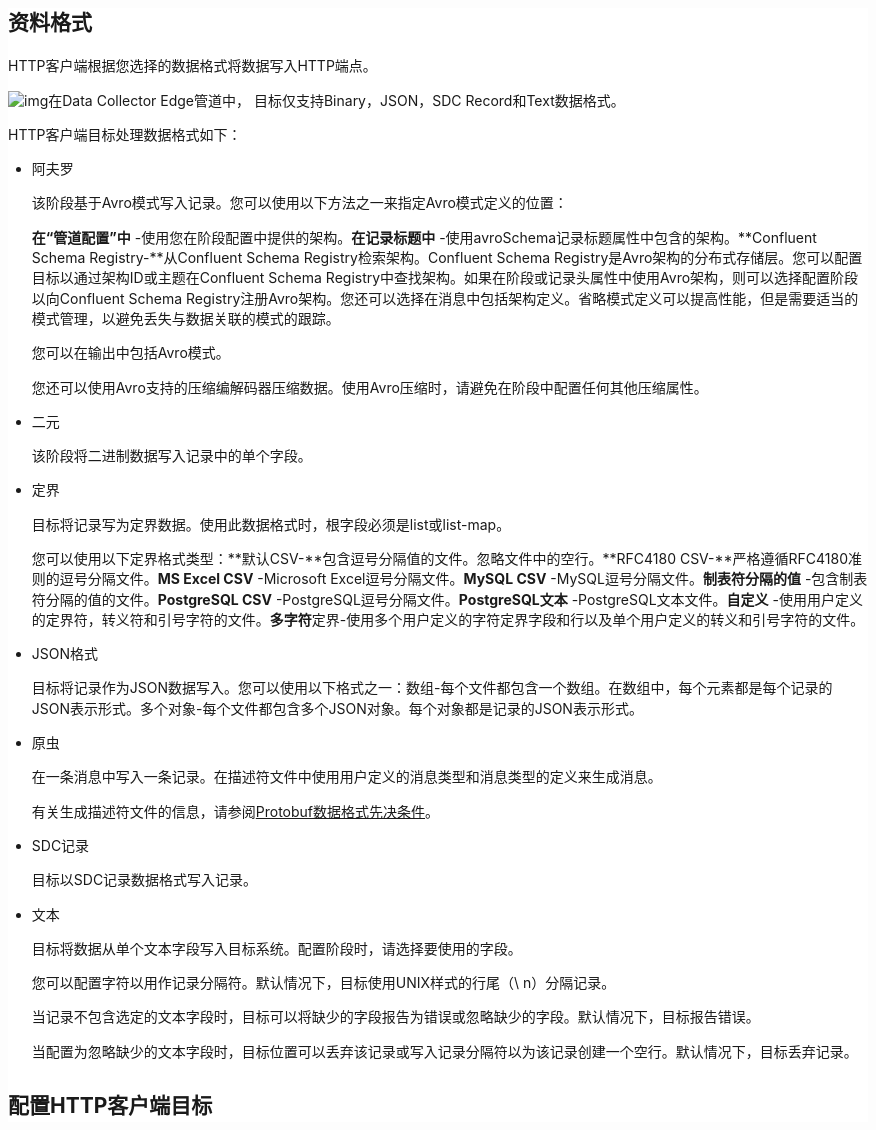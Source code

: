 ## 资料格式

HTTP客户端根据您选择的数据格式将数据写入HTTP端点。

![img](https://streamsets.com/documentation/controlhub/latest/help/reusable-content/shared-graphics/icon-Edge.png)在Data Collector Edge管道中， 目标仅支持Binary，JSON，SDC Record和Text数据格式。

HTTP客户端目标处理数据格式如下：

- 阿夫罗

  该阶段基于Avro模式写入记录。您可以使用以下方法之一来指定Avro模式定义的位置：

  **在“管道配置”中** -使用您在阶段配置中提供的架构。**在记录标题中** -使用avroSchema记录标题属性中包含的架构。**Confluent Schema Registry-**从Confluent Schema Registry检索架构。Confluent Schema Registry是Avro架构的分布式存储层。您可以配置目标以通过架构ID或主题在Confluent Schema Registry中查找架构。如果在阶段或记录头属性中使用Avro架构，则可以选择配置阶段以向Confluent Schema Registry注册Avro架构。您还可以选择在消息中包括架构定义。省略模式定义可以提高性能，但是需要适当的模式管理，以避免丢失与数据关联的模式的跟踪。

  您可以在输出中包括Avro模式。

  您还可以使用Avro支持的压缩编解码器压缩数据。使用Avro压缩时，请避免在阶段中配置任何其他压缩属性。

- 二元

  该阶段将二进制数据写入记录中的单个字段。

- 定界

  目标将记录写为定界数据。使用此数据格式时，根字段必须是list或list-map。

  您可以使用以下定界格式类型：**默认CSV-**包含逗号分隔值的文件。忽略文件中的空行。**RFC4180 CSV-**严格遵循RFC4180准则的逗号分隔文件。**MS Excel CSV** -Microsoft Excel逗号分隔文件。**MySQL CSV** -MySQL逗号分隔文件。**制表符分隔的值** -包含制表符分隔的值的文件。**PostgreSQL CSV** -PostgreSQL逗号分隔文件。**PostgreSQL文本** -PostgreSQL文本文件。**自定义** -使用用户定义的定界符，转义符和引号字符的文件。**多字符**定界-使用多个用户定义的字符定界字段和行以及单个用户定义的转义和引号字符的文件。

- JSON格式

  目标将记录作为JSON数据写入。您可以使用以下格式之一：数组-每个文件都包含一个数组。在数组中，每个元素都是每个记录的JSON表示形式。多个对象-每个文件都包含多个JSON对象。每个对象都是记录的JSON表示形式。

- 原虫

  在一条消息中写入一条记录。在描述符文件中使用用户定义的消息类型和消息类型的定义来生成消息。

  有关生成描述符文件的信息，请参阅[Protobuf数据格式先决条件](https://streamsets.com/documentation/controlhub/latest/help/datacollector/UserGuide/Data_Formats/Protobuf-Prerequisites.html)。

- SDC记录

  目标以SDC记录数据格式写入记录。

- 文本

  目标将数据从单个文本字段写入目标系统。配置阶段时，请选择要使用的字段。

  您可以配置字符以用作记录分隔符。默认情况下，目标使用UNIX样式的行尾（\ n）分隔记录。

  当记录不包含选定的文本字段时，目标可以将缺少的字段报告为错误或忽略缺少的字段。默认情况下，目标报告错误。

  当配置为忽略缺少的文本字段时，目标位置可以丢弃该记录或写入记录分隔符以为该记录创建一个空行。默认情况下，目标丢弃记录。

## 配置HTTP客户端目标
